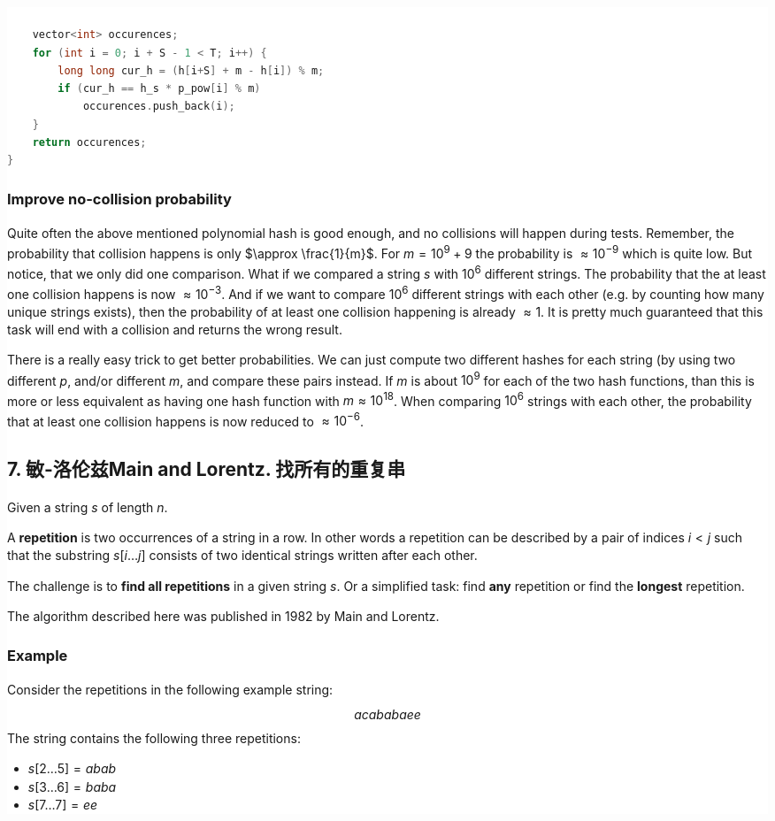 ```cpp rabin_karp

    vector<int> occurences;
    for (int i = 0; i + S - 1 < T; i++) { 
        long long cur_h = (h[i+S] + m - h[i]) % m; 
        if (cur_h == h_s * p_pow[i] % m)
            occurences.push_back(i);
    }
    return occurences;
}
```

### Improve no-collision probability

Quite often the above mentioned polynomial hash is good enough, and no collisions will happen during tests.
Remember, the probability that collision happens is only $\approx \frac{1}{m}$.
For $m = 10^9 + 9$ the probability is $\approx 10^{-9}$ which is quite low.
But notice, that we only did one comparison.
What if we compared a string $s$ with $10^6$ different strings.
The probability that the at least one collision happens is now $\approx 10^{-3}$.
And if we want to compare $10^6$ different strings with each other (e.g. by counting how many unique strings exists), then the probability of at least one collision happening is already $\approx 1$.
It is pretty much guaranteed that this task will end with a collision and returns the wrong result.

There is a really easy trick to get better probabilities.
We can just compute two different hashes for each string (by using two different $p$, and/or different $m$, and compare these pairs instead.
If $m$ is about $10^9$ for each of the two hash functions, than this is more or less equivalent as having one hash function with $m \approx 10^{18}$.
When comparing $10^6$ strings with each other, the probability that at least one collision happens is now reduced to $\approx 10^{-6}$.

## 7. 敏-洛伦兹Main and Lorentz. 找所有的重复串

Given a string $s$ of length $n$.

A **repetition** is two occurrences of a string in a row.
In other words a repetition can be described by a pair of indices $i < j$ such that the substring $s[i \dots j]$ consists of two identical strings written after each other.

The challenge is to **find all repetitions** in a given string $s$.
Or a simplified task: find **any** repetition or find the **longest** repetition.

The algorithm described here was published in 1982 by Main and Lorentz.

### Example

Consider the repetitions in the following example string:
$$acababaee$$
The string contains the following three repetitions:

- $s[2 \dots 5] = abab$
- $s[3 \dots 6] = baba$
- $s[7 \dots 7] = ee$
